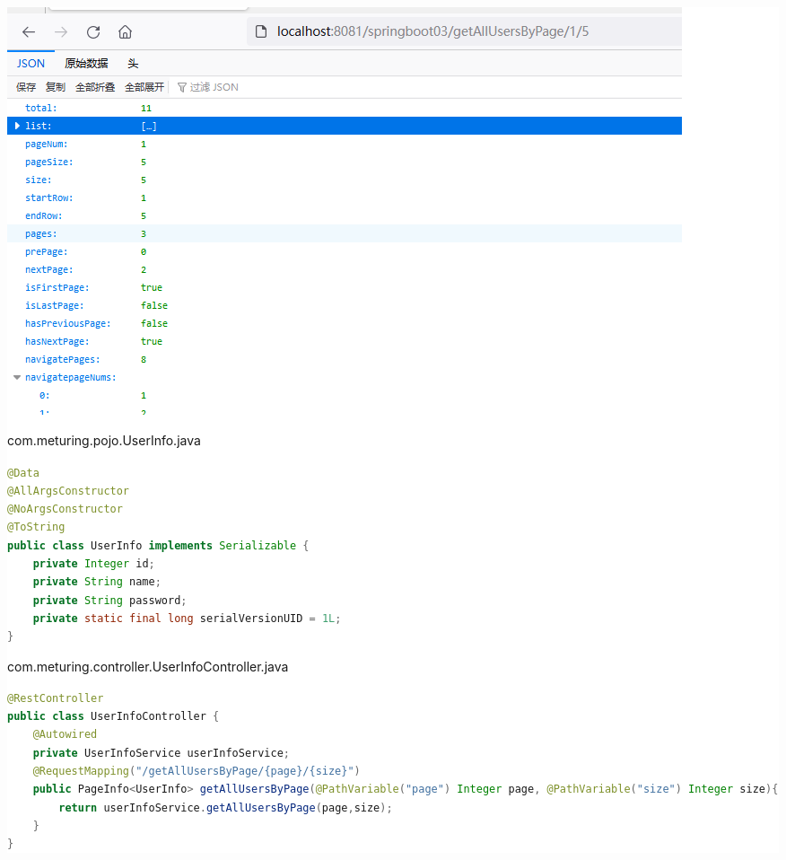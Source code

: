 ![](./assets/image-20230706143445671.png)

com.meturing.pojo.UserInfo.java
```Java
@Data
@AllArgsConstructor
@NoArgsConstructor
@ToString
public class UserInfo implements Serializable {
	private Integer id;
    private String name;
    private String password;
    private static final long serialVersionUID = 1L;
}
```

com.meturing.controller.UserInfoController.java
```Java
@RestController
public class UserInfoController {
    @Autowired
    private UserInfoService userInfoService;
	@RequestMapping("/getAllUsersByPage/{page}/{size}")
    public PageInfo<UserInfo> getAllUsersByPage(@PathVariable("page") Integer page, @PathVariable("size") Integer size){
        return userInfoService.getAllUsersByPage(page,size);
    }
}
```
